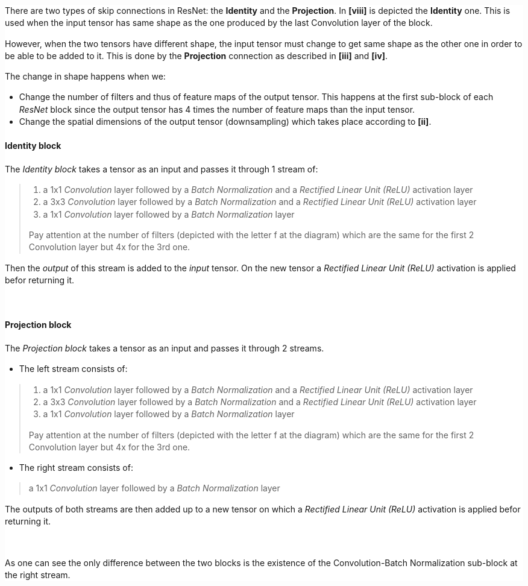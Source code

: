 There are two types of skip connections in ResNet: the **Identity** and the **Projection**. In **[viii]** is depicted the **Identity** one. This is used when the input tensor has same shape as the one produced by the last Convolution layer of the block.

However, when the two tensors have different shape, the input tensor must change to get same shape as the other one in order to be able to be added to it. This is done by the **Projection** connection as described in **[iii]** and **[iv]**.

The change in shape happens when we:
- Change the number of filters and thus of feature maps of the output tensor.
This happens at the first sub-block of each *ResNet* block since the output tensor has 4 times the number of feature maps than the input tensor.
- Change the spatial dimensions of the output tensor (downsampling)
which takes place according to **[ii]**.

#### Identity block

The *Identity block* takes a tensor as an input and passes it through 1 stream of:
> 1. a 1x1 *Convolution* layer followed by a *Batch Normalization* and a *Rectified Linear Unit (ReLU)* activation layer
> 2. a 3x3 *Convolution* layer followed by a *Batch Normalization* and a *Rectified Linear Unit (ReLU)* activation layer
> 3. a 1x1 *Convolution* layer followed by a *Batch Normalization* layer
>
> Pay attention at the number of filters (depicted with the letter f at the diagram) which are the same for the first 2 Convolution layer but 4x for the 3rd one.

Then the *output* of this stream is added to the *input* tensor. On the new tensor a *Rectified Linear Unit (ReLU)* activation is applied befor returning it.

<br>

#### Projection block

The *Projection block* takes a tensor as an input and passes it through 2 streams.
- The left stream consists of:
> 1. a 1x1 *Convolution* layer followed by a *Batch Normalization* and a *Rectified Linear Unit (ReLU)* activation layer
> 2. a 3x3 *Convolution* layer followed by a *Batch Normalization* and a *Rectified Linear Unit (ReLU)* activation layer
> 3. a 1x1 *Convolution* layer followed by a *Batch Normalization* layer
>
> Pay attention at the number of filters (depicted with the letter f at the diagram) which are the same for the first 2 Convolution layer but 4x for the 3rd one.


- The right stream consists of:
> a 1x1 *Convolution* layer followed by a *Batch Normalization* layer

The outputs of both streams are then added up to a new tensor on which a *Rectified Linear Unit (ReLU)* activation is applied befor returning it.

<br>

As one can see the only difference between the two blocks is the existence of the Convolution-Batch Normalization sub-block at the right stream.
